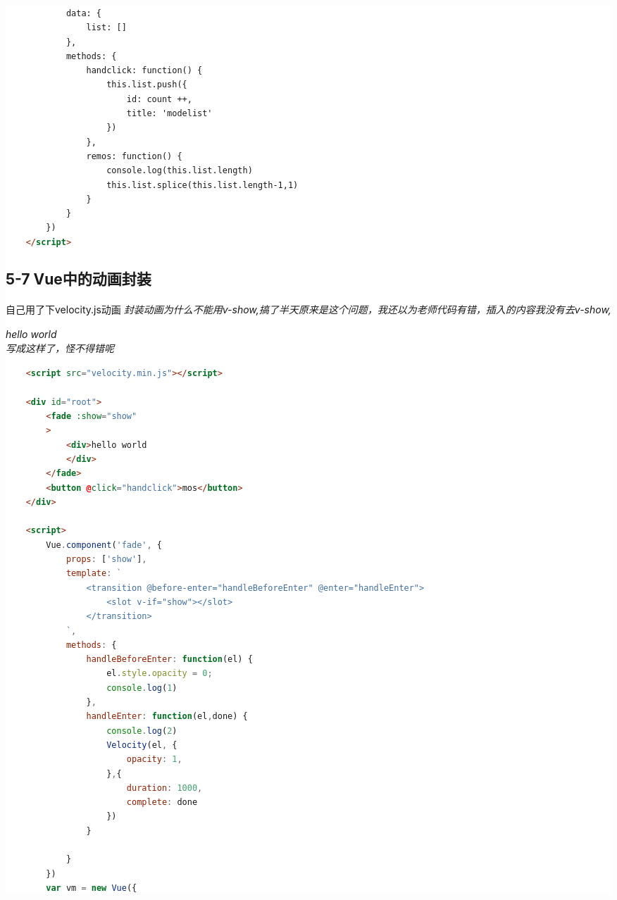 ```html
            data: {
                list: []
            },
            methods: {
                handclick: function() {
                    this.list.push({
                        id: count ++,
                        title: 'modelist'
                    })
                },
                remos: function() {
                    console.log(this.list.length)
                    this.list.splice(this.list.length-1,1)
                }
            }
        })
    </script>


```
## 5-7 Vue中的动画封装
自己用了下velocity.js动画
*封装动画为什么不能用v-show,搞了半天原来是这个问题，我还以为老师代码有错，插入的内容我没有去v-show,<div v-show="show">hello world
            </div>写成这样了，怪不得错呢*
```html
    <script src="velocity.min.js"></script>

    <div id="root">
        <fade :show="show"
        >
            <div>hello world
            </div>
        </fade>
        <button @click="handclick">mos</button>
    </div>

    <script>
        Vue.component('fade', {
            props: ['show'],
            template: `
                <transition @before-enter="handleBeforeEnter" @enter="handleEnter">
                    <slot v-if="show"></slot>
                </transition>
            `,
            methods: {
                handleBeforeEnter: function(el) {
                    el.style.opacity = 0;
                    console.log(1)
                },
                handleEnter: function(el,done) {
                    console.log(2)
                    Velocity(el, {
                        opacity: 1,
                    },{
                        duration: 1000,
                        complete: done
                    })
                }

            }
        })
        var vm = new Vue({
```